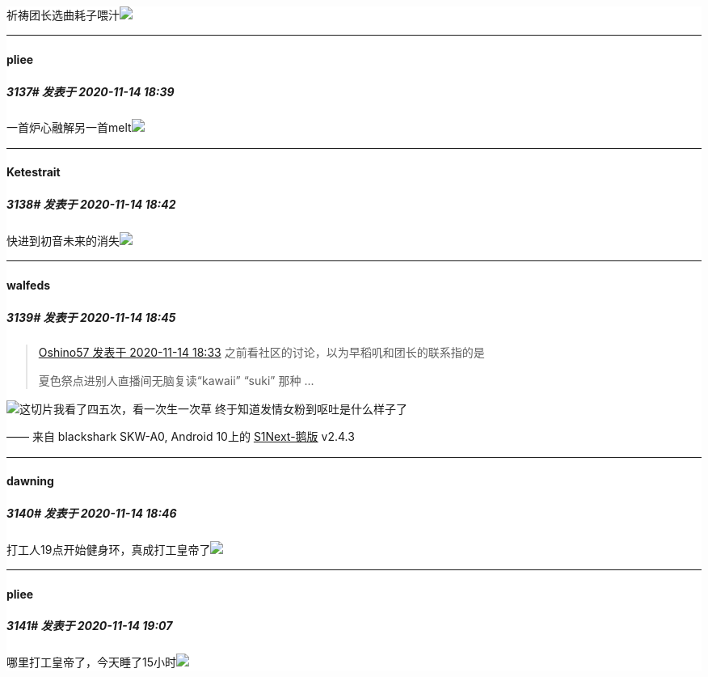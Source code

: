 
祈祷团长选曲耗子喂汁<img src="https://static.saraba1st.com/image/smiley/face2017/018.png" referrerpolicy="no-referrer">


-----

####  pliee  
##### 3137#       发表于 2020-11-14 18:39


一首炉心融解另一首melt<img src="https://static.saraba1st.com/image/smiley/face2017/037.png" referrerpolicy="no-referrer">


-----

####  Ketestrait  
##### 3138#       发表于 2020-11-14 18:42


快进到初音未来的消失<img src="https://static.saraba1st.com/image/smiley/face2017/067.png" referrerpolicy="no-referrer">


-----

####  walfeds  
##### 3139#       发表于 2020-11-14 18:45


<blockquote><a href="httphttps://bbs.saraba1st.com/2b/forum.php?mod=redirect&amp;goto=findpost&amp;pid=49393277&amp;ptid=1966145" target="_blank">Oshino57 发表于 2020-11-14 18:33</a>
之前看社区的讨论，以为早稻叽和团长的联系指的是

夏色祭点进别人直播间无脑复读“kawaii” “suki” 那种 ...</blockquote>
<img src="https://static.saraba1st.com/image/smiley/face2017/067.png" referrerpolicy="no-referrer">这切片我看了四五次，看一次生一次草
终于知道发情女粉到呕吐是什么样子了

—— 来自 blackshark SKW-A0, Android 10上的 [S1Next-鹅版](https://github.com/ykrank/S1-Next/releases) v2.4.3


-----

####  dawning  
##### 3140#       发表于 2020-11-14 18:46


打工人19点开始健身环，真成打工皇帝了<img src="https://static.saraba1st.com/image/smiley/face2017/053.png" referrerpolicy="no-referrer">


-----

####  pliee  
##### 3141#       发表于 2020-11-14 19:07


哪里打工皇帝了，今天睡了15小时<img src="https://static.saraba1st.com/image/smiley/face2017/067.png" referrerpolicy="no-referrer">

